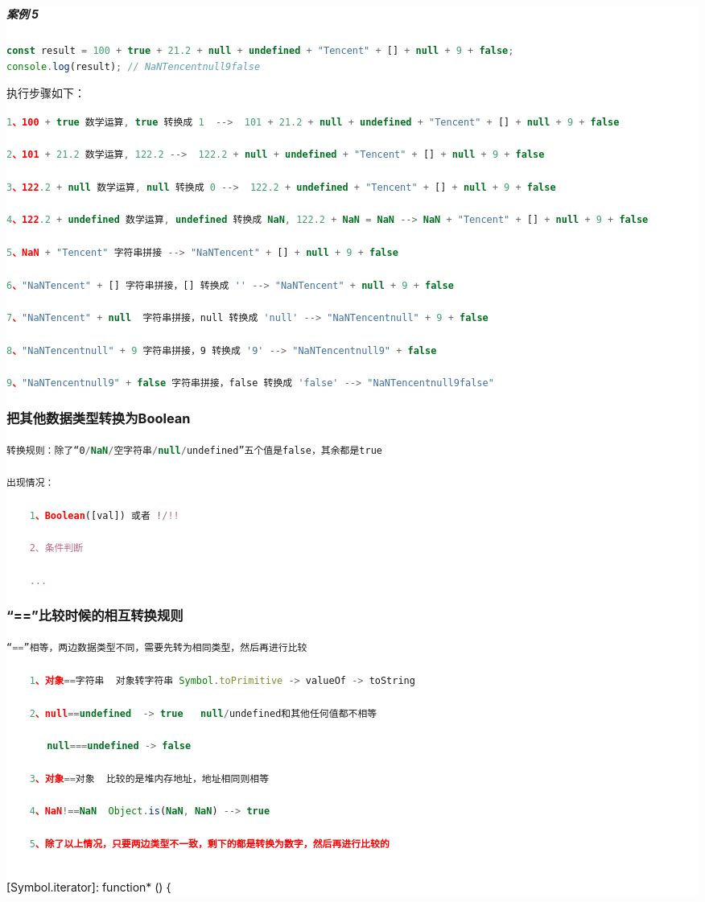 

##### 案例 5

```js
const result = 100 + true + 21.2 + null + undefined + "Tencent" + [] + null + 9 + false;
console.log(result); // NaNTencentnull9false
```

执行步骤如下：

```js
1、100 + true 数学运算, true 转换成 1  -->  101 + 21.2 + null + undefined + "Tencent" + [] + null + 9 + false

2、101 + 21.2 数学运算, 122.2 -->  122.2 + null + undefined + "Tencent" + [] + null + 9 + false

3、122.2 + null 数学运算, null 转换成 0 -->  122.2 + undefined + "Tencent" + [] + null + 9 + false

4、122.2 + undefined 数学运算, undefined 转换成 NaN, 122.2 + NaN = NaN --> NaN + "Tencent" + [] + null + 9 + false

5、NaN + "Tencent" 字符串拼接 --> "NaNTencent" + [] + null + 9 + false

6、"NaNTencent" + [] 字符串拼接，[] 转换成 '' --> "NaNTencent" + null + 9 + false

7、"NaNTencent" + null  字符串拼接，null 转换成 'null' --> "NaNTencentnull" + 9 + false

8、"NaNTencentnull" + 9 字符串拼接，9 转换成 '9' --> "NaNTencentnull9" + false

9、"NaNTencentnull9" + false 字符串拼接，false 转换成 'false' --> "NaNTencentnull9false"
```



### 把其他数据类型转换为Boolean

```js
转换规则：除了“0/NaN/空字符串/null/undefined”五个值是false，其余都是true

出现情况：

    1、Boolean([val]) 或者 !/!!

    2、条件判断

    ...
```



### “==”比较时候的相互转换规则

```js
“==”相等，两边数据类型不同，需要先转为相同类型，然后再进行比较

    1、对象==字符串  对象转字符串 Symbol.toPrimitive -> valueOf -> toString

    2、null==undefined  -> true   null/undefined和其他任何值都不相等

       null===undefined -> false

    3、对象==对象  比较的是堆内存地址，地址相同则相等

    4、NaN!==NaN  Object.is(NaN, NaN) --> true

    5、除了以上情况，只要两边类型不一致，剩下的都是转换为数字，然后再进行比较的
    

```

  [Symbol.iterator]: function* () {
